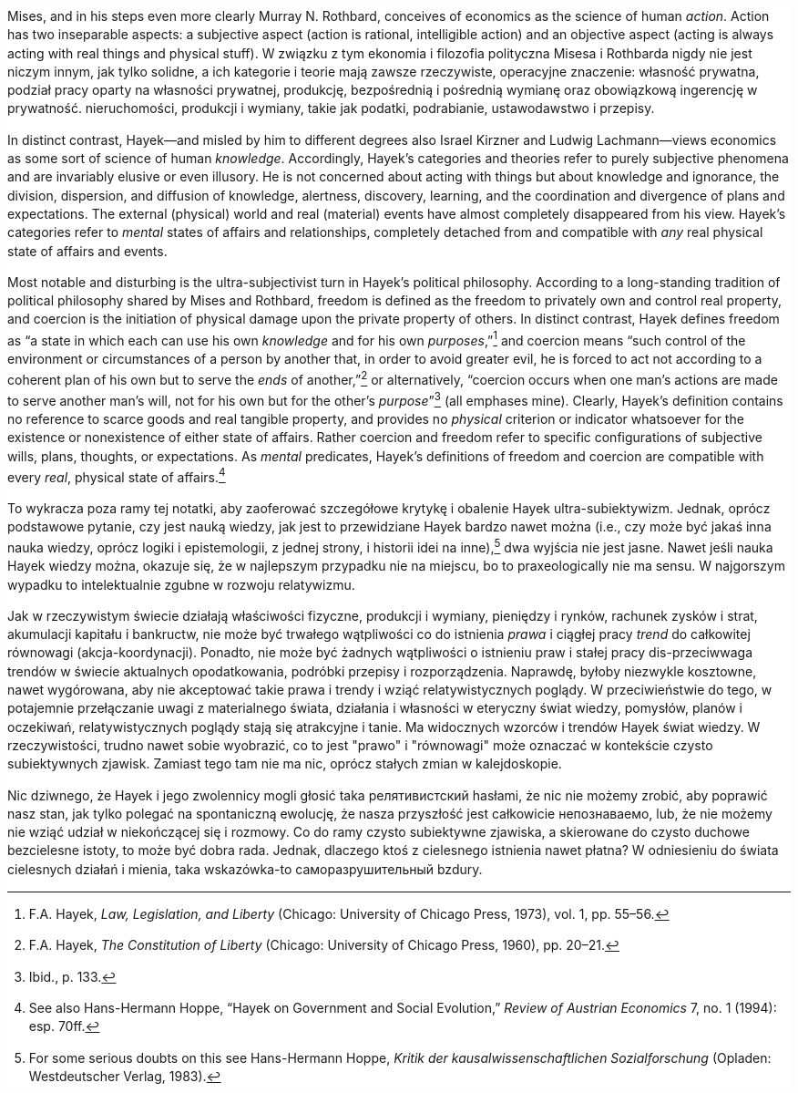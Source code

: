 Mises, and in his steps even more clearly Murray N. Rothbard, conceives of economics as the science of human *action*. Action has two inseparable aspects: a subjective aspect (action is rational, intelligible action) and an objective aspect (acting is always acting with real things and physical stuff). W związku z tym ekonomia i filozofia polityczna Misesa i Rothbarda nigdy nie jest niczym innym, jak tylko solidne, a ich kategorie i teorie mają zawsze rzeczywiste, operacyjne znaczenie: własność prywatna, podział pracy oparty na własności prywatnej, produkcję, bezpośrednią i pośrednią wymianę oraz obowiązkową ingerencję w prywatność. nieruchomości, produkcji i wymiany, takie jak podatki, podrabianie, ustawodawstwo i przepisy.

In distinct contrast, Hayek—and misled by him to different degrees also Israel Kirzner and Ludwig Lachmann—views economics as some sort of science of human *knowledge*. Accordingly, Hayek’s categories and theories refer to purely subjective phenomena and are invariably elusive or even illusory. He is not concerned about acting with things but about knowledge and ignorance, the division, dispersion, and diffusion of knowledge, alertness, discovery, learning, and the coordination and divergence of plans and expectations. The external (physical) world and real (material) events have almost completely disappeared from his view. Hayek’s categories refer to *mental* states of affairs and relationships, completely detached from and compatible with *any* real physical state of affairs and events.

Most notable and disturbing is the ultra-subjectivist turn in Hayek’s political philosophy. According to a long-standing tradition of political philosophy shared by Mises and Rothbard, freedom is defined as the freedom to privately own and control real property, and coercion is the initiation of physical damage upon the private property of others. In distinct contrast, Hayek defines freedom as “a state in which each can use his own *knowledge* and for his own *purposes*,”[^5] and coercion means “such control of the environment or circumstances of a person by another that, in order to avoid greater evil, he is forced to act not according to a coherent plan of his own but to serve the *ends* of another,”[^6] or alternatively, “coercion occurs when one man’s actions are made to serve another man’s will, not for his own but for the other’s *purpose*”[^7] (all emphases mine). Clearly, Hayek’s definition contains no reference to scarce goods and real tangible property, and provides no *physical* criterion or indicator whatsoever for the existence or nonexistence of either state of affairs. Rather coercion and freedom refer to specific configurations of subjective wills, plans, thoughts, or expectations. As *mental* predicates, Hayek’s definitions of freedom and coercion are compatible with every *real*, physical state of affairs.[^8]

To wykracza poza ramy tej notatki, aby zaoferować szczegółowe krytykę i obalenie Hayek ultra-subiektywizm. Jednak, oprócz podstawowe pytanie, czy jest nauką wiedzy, jak jest to przewidziane Hayek bardzo nawet można (i.e., czy może być jakaś inna nauka wiedzy, oprócz logiki i epistemologii, z jednej strony, i historii idei na inne),[^9] dwa wyjścia nie jest jasne. Nawet jeśli nauka Hayek wiedzy można, okazuje się, że w najlepszym przypadku nie na miejscu, bo to praxeologically nie ma sensu. W najgorszym wypadku to intelektualnie zgubne w rozwoju relatywizmu.

Jak w rzeczywistym świecie działają właściwości fizyczne, produkcji i wymiany, pieniędzy i rynków, rachunek zysków i strat, akumulacji kapitału i bankructw, nie może być trwałego wątpliwości co do istnienia *prawa* i ciągłej pracy *trend* do całkowitej równowagi (akcja-koordynacji). Ponadto, nie może być żadnych wątpliwości o istnieniu praw i stałej pracy dis-przeciwwaga trendów w świecie aktualnych opodatkowania, podróbki przepisy i rozporządzenia. Naprawdę, byłoby niezwykle kosztowne, nawet wygórowana, aby nie akceptować takie prawa i trendy i wziąć relatywistycznych poglądy. W przeciwieństwie do tego, w potajemnie przełączanie uwagi z materialnego świata, działania i własności w eteryczny świat wiedzy, pomysłów, planów i oczekiwań, relatywistycznych poglądy stają się atrakcyjne i tanie. Ma widocznych wzorców i trendów Hayek świat wiedzy. W rzeczywistości, trudno nawet sobie wyobrazić, co to jest "prawo" i "równowagi" może oznaczać w kontekście czysto subiektywnych zjawisk. Zamiast tego tam nie ma nic, oprócz stałych zmian w kalejdoskopie.

Nic dziwnego, że Hayek i jego zwolennicy mogli głosić taka релятивистский hasłami, że nic nie możemy zrobić, aby poprawić nasz stan, jak tylko polegać na spontaniczną ewolucję, że nasza przyszłość jest całkowicie непознаваемо, lub, że nie możemy nie wziąć udział w niekończącej się i rozmowy. Co do ramy czysto subiektywne zjawiska, a skierowane do czysto duchowe bezcielesne istoty, to może być dobra rada. Jednak, dlaczego ktoś z cielesnego istnienia nawet płatna? W odniesieniu do świata cielesnych działań i mienia, taka wskazówka-to саморазрушительный bzdury.


[^1]: See in particular the widely acclaimed 1945 article, “The Use of Knowledge in Society,” reprinted in F.A. Hayek, *Individualism and Economic Order* (Chicago: University of Chicago Press, 1948).
[^2]: Ibid., pp. 85–86.
[^3]: Ibid., p. 80.
[^4]: F.A. Hayek, *The Counterrevolution of Science* (New York: Free Press, 1955), p. 21.
[^5]: F.A. Hayek, *Law, Legislation, and Liberty* (Chicago: University of Chicago Press, 1973), vol. 1, pp. 55–56.
[^6]: F.A. Hayek, *The Constitution of Liberty* (Chicago: University of Chicago Press, 1960), pp. 20–21.
[^7]: Ibid., p. 133.
[^8]: See also Hans-Hermann Hoppe, “Hayek on Government and Social Evolution,” *Review of Austrian Economics* 7, no. 1 (1994): esp. 70ff.
[^9]: For some serious doubts on this see Hans-Hermann Hoppe, *Kritik der kausalwissenschaftlichen Sozialforschung* (Opladen: Westdeutscher Verlag, 1983).